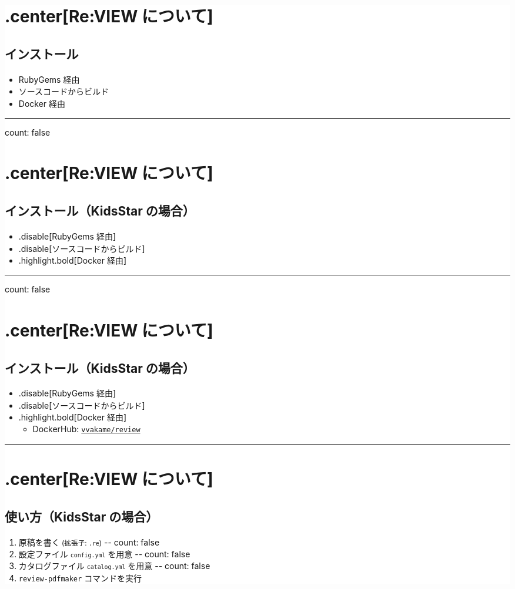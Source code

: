 
# .center[Re:VIEW について]

## インストール

* RubyGems 経由
* ソースコードからビルド
* Docker 経由

---

count: false

# .center[Re:VIEW について]

## インストール（KidsStar の場合）

* .disable[RubyGems 経由]
* .disable[ソースコードからビルド]
* .highlight.bold[Docker 経由]

---

count: false

# .center[Re:VIEW について]

## インストール（KidsStar の場合）

* .disable[RubyGems 経由]
* .disable[ソースコードからビルド]
* .highlight.bold[Docker 経由]
    * DockerHub: [`vvakame/review`](https://hub.docker.com/r/vvakame/review)

---

# .center[Re:VIEW について]

## 使い方（KidsStar の場合）

1. 原稿を書く<small> (拡張子: `.re`)</small>
--
count: false
1. 設定ファイル <small>`config.yml`</small> を用意
--
count: false
1. カタログファイル <small>`catalog.yml`</small> を用意
--
count: false
1. `review-pdfmaker` コマンドを実行
